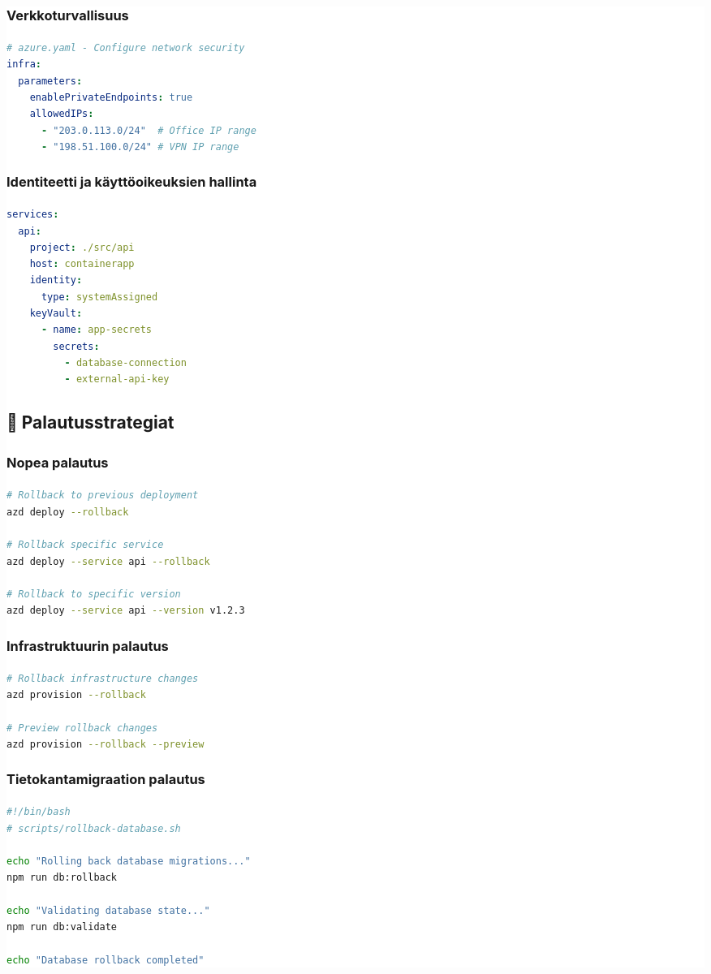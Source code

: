 ### Verkkoturvallisuus
```yaml
# azure.yaml - Configure network security
infra:
  parameters:
    enablePrivateEndpoints: true
    allowedIPs:
      - "203.0.113.0/24"  # Office IP range
      - "198.51.100.0/24" # VPN IP range
```

### Identiteetti ja käyttöoikeuksien hallinta
```yaml
services:
  api:
    project: ./src/api
    host: containerapp
    identity:
      type: systemAssigned
    keyVault:
      - name: app-secrets
        secrets:
          - database-connection
          - external-api-key
```

## 🚨 Palautusstrategiat

### Nopea palautus
```bash
# Rollback to previous deployment
azd deploy --rollback

# Rollback specific service
azd deploy --service api --rollback

# Rollback to specific version
azd deploy --service api --version v1.2.3
```

### Infrastruktuurin palautus
```bash
# Rollback infrastructure changes
azd provision --rollback

# Preview rollback changes
azd provision --rollback --preview
```

### Tietokantamigraation palautus
```bash
#!/bin/bash
# scripts/rollback-database.sh

echo "Rolling back database migrations..."
npm run db:rollback

echo "Validating database state..."
npm run db:validate

echo "Database rollback completed"
```
